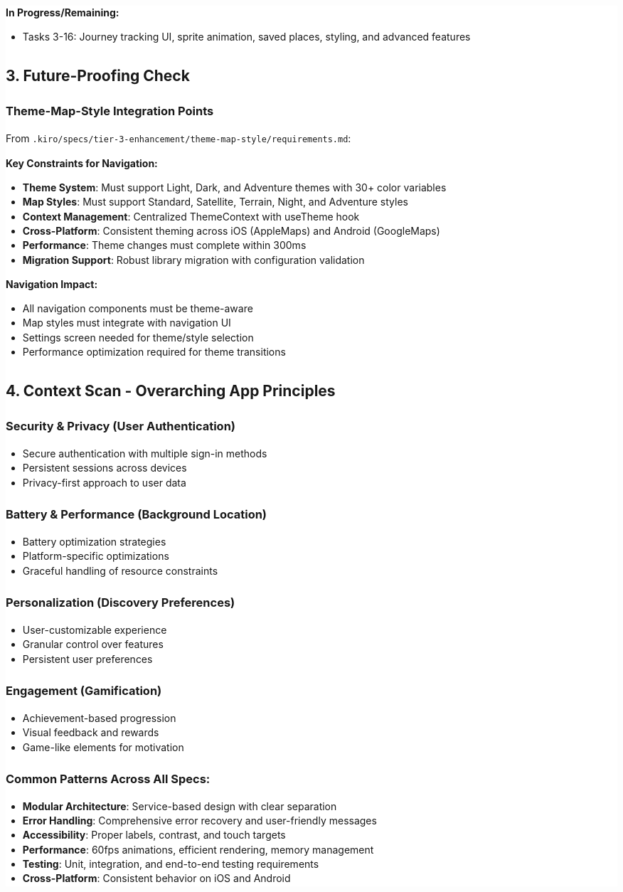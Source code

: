 **In Progress/Remaining:**
- Tasks 3-16: Journey tracking UI, sprite animation, saved places, styling, and advanced features

## 3. Future-Proofing Check

### Theme-Map-Style Integration Points
From `.kiro/specs/tier-3-enhancement/theme-map-style/requirements.md`:

**Key Constraints for Navigation:**
- **Theme System**: Must support Light, Dark, and Adventure themes with 30+ color variables
- **Map Styles**: Must support Standard, Satellite, Terrain, Night, and Adventure styles
- **Context Management**: Centralized ThemeContext with useTheme hook
- **Cross-Platform**: Consistent theming across iOS (AppleMaps) and Android (GoogleMaps)
- **Performance**: Theme changes must complete within 300ms
- **Migration Support**: Robust library migration with configuration validation

**Navigation Impact:**
- All navigation components must be theme-aware
- Map styles must integrate with navigation UI
- Settings screen needed for theme/style selection
- Performance optimization required for theme transitions

## 4. Context Scan - Overarching App Principles

### Security & Privacy (User Authentication)
- Secure authentication with multiple sign-in methods
- Persistent sessions across devices
- Privacy-first approach to user data

### Battery & Performance (Background Location)
- Battery optimization strategies
- Platform-specific optimizations
- Graceful handling of resource constraints

### Personalization (Discovery Preferences)
- User-customizable experience
- Granular control over features
- Persistent user preferences

### Engagement (Gamification)
- Achievement-based progression
- Visual feedback and rewards
- Game-like elements for motivation

### Common Patterns Across All Specs:
- **Modular Architecture**: Service-based design with clear separation
- **Error Handling**: Comprehensive error recovery and user-friendly messages
- **Accessibility**: Proper labels, contrast, and touch targets
- **Performance**: 60fps animations, efficient rendering, memory management
- **Testing**: Unit, integration, and end-to-end testing requirements
- **Cross-Platform**: Consistent behavior on iOS and Android
